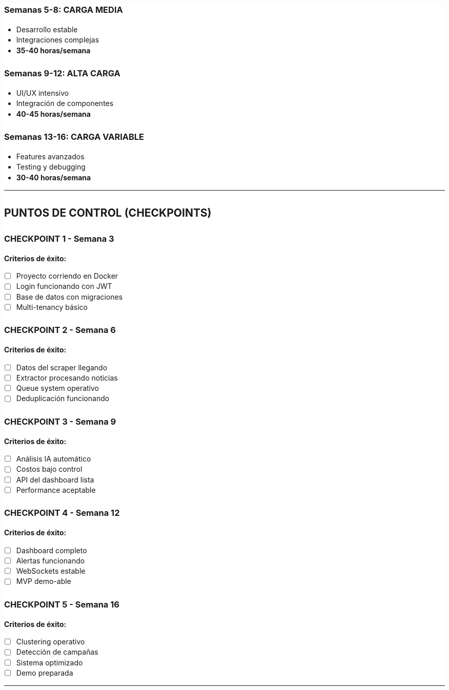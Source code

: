 ### **Semanas 5-8: CARGA MEDIA**
- Desarrollo estable
- Integraciones complejas
- **35-40 horas/semana**

### **Semanas 9-12: ALTA CARGA**
- UI/UX intensivo
- Integración de componentes
- **40-45 horas/semana**

### **Semanas 13-16: CARGA VARIABLE**
- Features avanzados
- Testing y debugging
- **30-40 horas/semana**

---

## PUNTOS DE CONTROL (CHECKPOINTS)

### **CHECKPOINT 1 - Semana 3**
**Criterios de éxito:**
- [ ] Proyecto corriendo en Docker
- [ ] Login funcionando con JWT
- [ ] Base de datos con migraciones
- [ ] Multi-tenancy básico

### **CHECKPOINT 2 - Semana 6**
**Criterios de éxito:**
- [ ] Datos del scraper llegando
- [ ] Extractor procesando noticias
- [ ] Queue system operativo
- [ ] Deduplicación funcionando

### **CHECKPOINT 3 - Semana 9**
**Criterios de éxito:**
- [ ] Análisis IA automático
- [ ] Costos bajo control
- [ ] API del dashboard lista
- [ ] Performance aceptable

### **CHECKPOINT 4 - Semana 12**
**Criterios de éxito:**
- [ ] Dashboard completo
- [ ] Alertas funcionando
- [ ] WebSockets estable
- [ ] MVP demo-able

### **CHECKPOINT 5 - Semana 16**
**Criterios de éxito:**
- [ ] Clustering operativo
- [ ] Detección de campañas
- [ ] Sistema optimizado
- [ ] Demo preparada

---